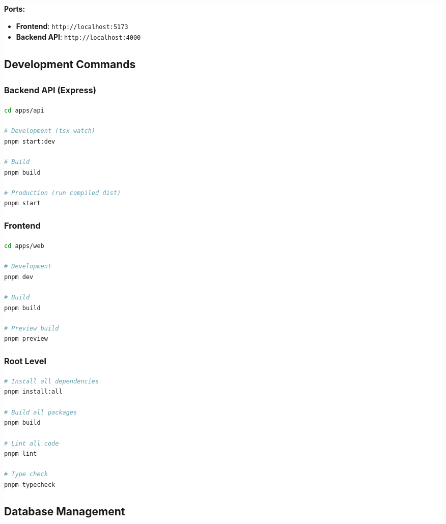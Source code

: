 **Ports:**
- **Frontend**: `http://localhost:5173`
- **Backend API**: `http://localhost:4000`

## Development Commands

### Backend API (Express)
```bash
cd apps/api

# Development (tsx watch)
pnpm start:dev

# Build
pnpm build

# Production (run compiled dist)
pnpm start
```

### Frontend
```bash
cd apps/web

# Development
pnpm dev

# Build
pnpm build

# Preview build
pnpm preview
```

### Root Level
```bash
# Install all dependencies
pnpm install:all

# Build all packages
pnpm build

# Lint all code
pnpm lint

# Type check
pnpm typecheck
```

## Database Management

